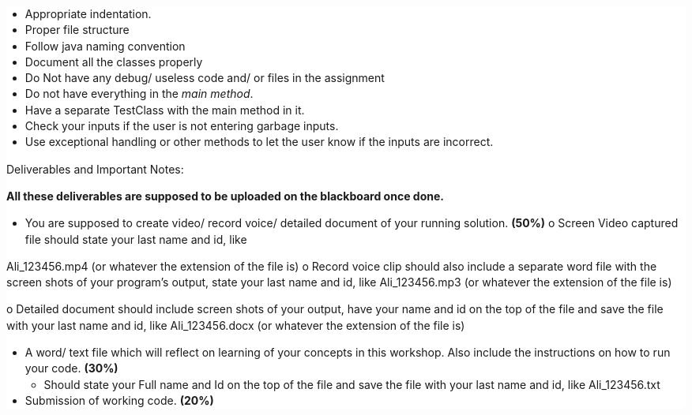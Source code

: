<ul>

 <li>Appropriate indentation.</li>

 <li>Proper file structure</li>

 <li>Follow java naming convention</li>

 <li>Document all the classes properly</li>

 <li>Do Not have any debug/ useless code and/ or files in the assignment</li>

 <li>Do not have everything in the <em>main method</em>.</li>

 <li>Have a separate TestClass with the main method in it.</li>

 <li>Check your inputs if the user is not entering garbage inputs.</li>

 <li>Use exceptional handling or other methods to let the user know if the inputs are incorrect.</li>

</ul>




Deliverables and Important Notes:




<strong>All these deliverables are supposed to be uploaded on the blackboard once done. </strong>

<strong> </strong>

<ul>

 <li>You are supposed to create video/ record voice/ detailed document of your running solution. <strong>(50%)</strong>  o Screen Video captured file should state your last name and id, like</li>

</ul>

Ali_123456.mp4 (or whatever the extension of the file is) o Record voice clip should also include a separate word file with the screen shots of your program’s output, state your last name and id, like Ali_123456.mp3 (or whatever the extension of the file is)

o Detailed document should include screen shots of your output, have your name and id on the top of the file and save the file with your last name and id, like Ali_123456.docx (or whatever the extension of the file is)

<ul>

 <li>A word/ text file which will reflect on learning of your concepts in this workshop. Also include the instructions on how to run your code.                           <strong>(30%)</strong>

  <ul>

   <li>Should state your Full name and Id on the top of the file and save the file with your last name and id, like Ali_123456.txt</li>

  </ul></li>

 <li>Submission of working code.                                                                      <strong>(20%)</strong>
